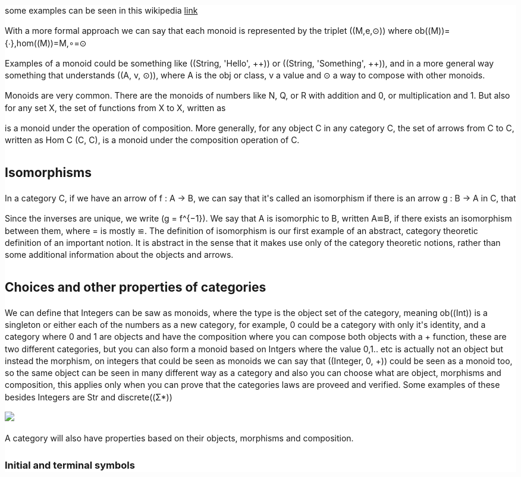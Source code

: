 some examples can be seen in this wikipedia [link](https://en.wikipedia.org/wiki/Monoid#Examples)

With a more formal approach we can say that each monoid is represented by the triplet ((M,e,⊙)) where ob((M))={∙},hom((M))=M,∘=⊙

Examples of a monoid could be something like ((String, 'Hello', ++)) or ((String, 'Something', ++)), and in a more general way something that understands ((A, v, ⊙)), where A is the obj or class, v a value and ⊙ a way to compose with other monoids.

Monoids are very common. There are the monoids of numbers like N,
Q, or R with addition and 0, or multiplication and 1. But also for any set X, the set of functions from X to X, written as

<script type="math/tex; mode=display">
  Hom_Sets (X, X)
</script>

is a monoid under the operation of composition. More generally, for any object C in any category C, the set of arrows from C to C, written as Hom C (C, C), is a monoid under the composition operation of C.

## Isomorphisms

In a category C, if we have an arrow of f : A → B, we can say that it's called an isomorphism if there is an arrow g : B → A in C, that 

<script type="math/tex; mode=display">
  g \circ f = id_A , f \circ g = id_B
</script>

Since the inverses are unique, we write (g = f^{−1}). We say that A is isomorphic to B, written A≌B, if there exists an isomorphism between them, where = is mostly ≌. The definition of isomorphism is our first example of an abstract, category theoretic definition of an important notion. It is abstract in the sense that it makes use only of the category theoretic notions, rather than some additional information about the objects and arrows.

## Choices and other properties of categories

We can define that Integers can be saw as monoids, where the type is the object set of the category, meaning ob((Int)) is a singleton or either each of the numbers as a new category, for example, 0 could be a category with only it's identity, and a category where 0 and 1 are objects and have the composition where you can compose both objects with a + function, these are two different categories, but you can also form a monoid based on Intgers where the value 0,1.. etc is actually not an object but instead the morphism, on integers that could be seen as monoids we can say that ((Integer, 0, +)) could be seen as a monoid too, so the same object can be seen in many different way as a category and also you can choose what are object, morphisms and composition, this applies only when you can prove that the categories laws are proveed and verified. Some examples of these besides Integers are Str and discrete((Σ*))

<img src="http://www.ernestobossi.com.ar/media/media/blog/uploads/numbers_succ_cat.jpeg" width="300" />

A category will also have properties based on their objects, morphisms and composition. 

### Initial and terminal symbols
